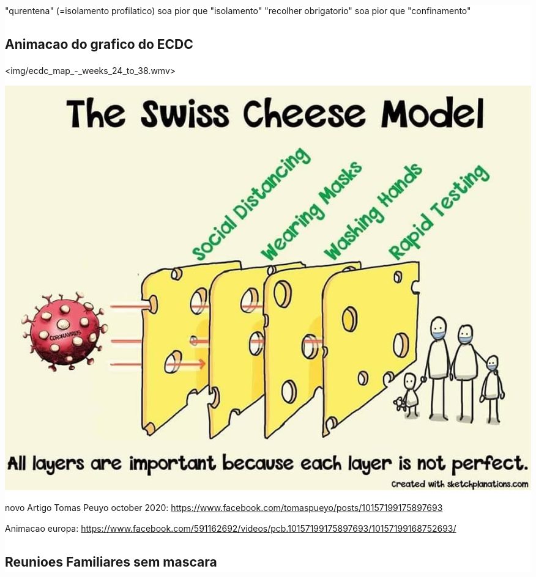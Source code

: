 "qurentena" (=isolamento profilatico) soa pior que "isolamento"
"recolher obrigatorio" soa pior que "confinamento"

## Animacao do grafico do ECDC

<img/ecdc_map_-_weeks_24_to_38.wmv>

![ ](img/swiss_cheese_model.jpg)


novo Artigo Tomas Peuyo october 2020:
<https://www.facebook.com/tomaspueyo/posts/10157199175897693>

Animacao europa:
<https://www.facebook.com/591162692/videos/pcb.10157199175897693/10157199168752693/>



## Reunioes Familiares sem mascara
